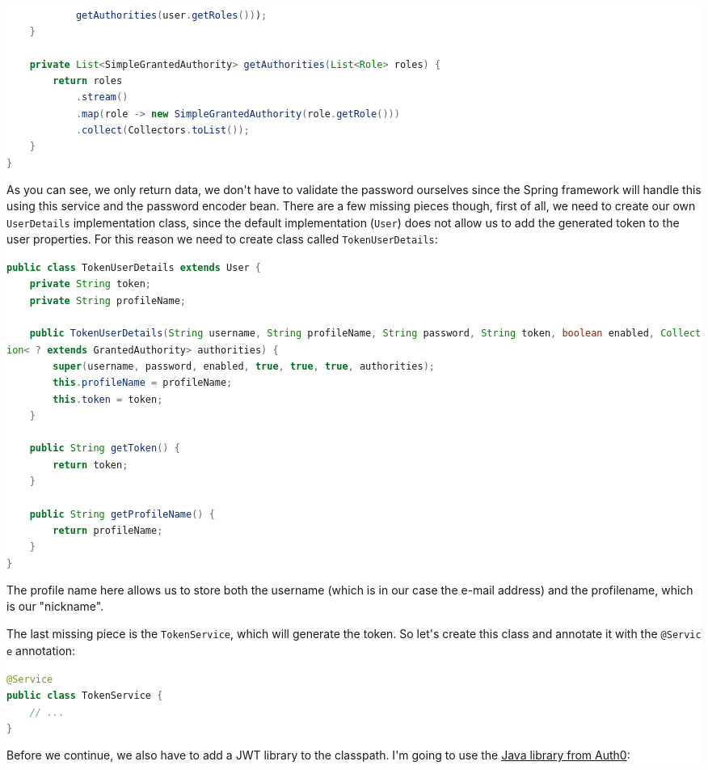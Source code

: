 ```java
            getAuthorities(user.getRoles()));
    }

    private List<SimpleGrantedAuthority> getAuthorities(List<Role> roles) {
        return roles
            .stream()
            .map(role -> new SimpleGrantedAuthority(role.getRole()))
            .collect(Collectors.toList());
    }
}
```

As you can see, we only return data, we don't have to validate the password ourselves since the Spring framework will handle this using this service and the password encoder bean. There are a few missing pieces though, first of all, we need to create our own `UserDetails` implementation class, since the default implementation (`User`) does not allow us to add the generated token to the user properties. For this reason we need to create class called `TokenUserDetails`:

```java
public class TokenUserDetails extends User {
    private String token;
    private String profileName;

    public TokenUserDetails(String username, String profileName, String password, String token, boolean enabled, Collection< ? extends GrantedAuthority> authorities) {
        super(username, password, enabled, true, true, true, authorities);
        this.profileName = profileName;
        this.token = token;
    }

    public String getToken() {
        return token;
    }

    public String getProfileName() {
        return profileName;
    }
}
```

The profile name here allows us to store both the username (which is in our case the e-mail address) and the profilename, which is our "nickname".

The last missing piece is the `TokenService`, which will generate the token. So let's create this class and annotate it with the `@Service` annotation:

```java
@Service
public class TokenService {
    // ...
}
```

Before we continue, we also have to add a JWT library to the classpath. I'm going to use the [Java library from Auth0](https://github.com/auth0/java-jwt):
